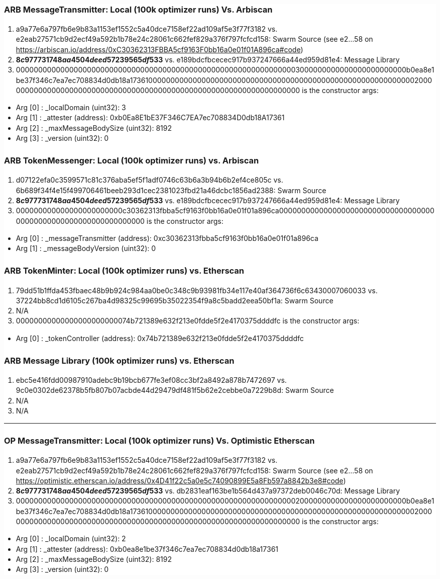 
### ARB MessageTransmitter: Local (100k optimizer runs) Vs. Arbiscan
1. a9a77e6a797fb6e9b83a1153ef1552c5a40dce7158ef22ad109af5e3f77f3182 vs. e2eab27571cb9d2ecf49a592b1b78e24c28061c662fef829a376f797fcfcd158: Swarm Source (see e2...58 on https://arbiscan.io/address/0xC30362313FBBA5cf9163F0bb16a0e01f01A896ca#code)
2. __$8c977731748aa4504deed57239565df533$__ vs. e189bdcfbcecec917b937247666a44ed959d81e4: Message Library
3. 0000000000000000000000000000000000000000000000000000000000000003000000000000000000000000b0ea8e1be37f346c7ea7ec708834d0db18a1736100000000000000000000000000000000000000000000000000000000000020000000000000000000000000000000000000000000000000000000000000000000 is the constructor args:
- Arg [0] : _localDomain (uint32): 3
- Arg [1] : _attester (address): 0xb0Ea8E1bE37F346C7EA7ec708834D0db18A17361
- Arg [2] : _maxMessageBodySize (uint32): 8192
- Arg [3] : _version (uint32): 0

### ARB TokenMessenger: Local (100k optimizer runs) vs. Arbiscan
1. d07122efa0c3599571c81c376aba5ef5f1adf0746c63b6a3b94b6b2ef4ce805c vs. 6b689f34f4e15f499706461beeb293d1cec2381023fbd21a46dcbc1856ad2388: Swarm Source
2. __$8c977731748aa4504deed57239565df533$__ vs. e189bdcfbcecec917b937247666a44ed959d81e4: Message Library
3. 000000000000000000000000c30362313fbba5cf9163f0bb16a0e01f01a896ca0000000000000000000000000000000000000000000000000000000000000000 is the constructor args:
- Arg [0] : _messageTransmitter (address): 0xc30362313fbba5cf9163f0bb16a0e01f01a896ca
- Arg [1] : _messageBodyVersion (uint32): 0

### ARB TokenMinter: Local (100k optimizer runs) vs. Etherscan
1. 79dd51b1ffda453fbaec48b9b924c984aa0be0c348c9b93981fb34e117e40af364736f6c63430007060033 vs. 37224bb8cd1d6105c267ba4d98325c99695b35022354f9a8c5badd2eea50bf1a: Swarm Source
2. N/A
3. 00000000000000000000000074b721389e632f213e0fdde5f2e4170375ddddfc is the constructor args:
- Arg [0] : _tokenController (address): 0x74b721389e632f213e0fdde5f2e4170375ddddfc

### ARB Message Library (100k optimizer runs) vs. Etherscan
1. ebc5e416fdd00987910adebc9b19bcb677fe3ef08cc3bf2a8492a878b7472697 vs. 9c0e0302de62378b5fb807b07acbde44d29479df481f5b62e2cebbe0a7229b8d: Swarm Source
2. N/A
3. N/A

---

### OP MessageTransmitter: Local (100k optimizer runs) Vs. Optimistic Etherscan
1. a9a77e6a797fb6e9b83a1153ef1552c5a40dce7158ef22ad109af5e3f77f3182 vs. e2eab27571cb9d2ecf49a592b1b78e24c28061c662fef829a376f797fcfcd158: Swarm Source (see e2...58 on https://optimistic.etherscan.io/address/0x4D41f22c5a0e5c74090899E5a8Fb597a8842b3e8#code)
2. __$8c977731748aa4504deed57239565df533$__ vs. db2831eaf163be1b564d437a97372deb0046c70d: Message Library
3. 0000000000000000000000000000000000000000000000000000000000000002000000000000000000000000b0ea8e1be37f346c7ea7ec708834d0db18a1736100000000000000000000000000000000000000000000000000000000000020000000000000000000000000000000000000000000000000000000000000000000 is the constructor args:
- Arg [0] : _localDomain (uint32): 2
- Arg [1] : _attester (address): 0xb0ea8e1be37f346c7ea7ec708834d0db18a17361
- Arg [2] : _maxMessageBodySize (uint32): 8192
- Arg [3] : _version (uint32): 0
